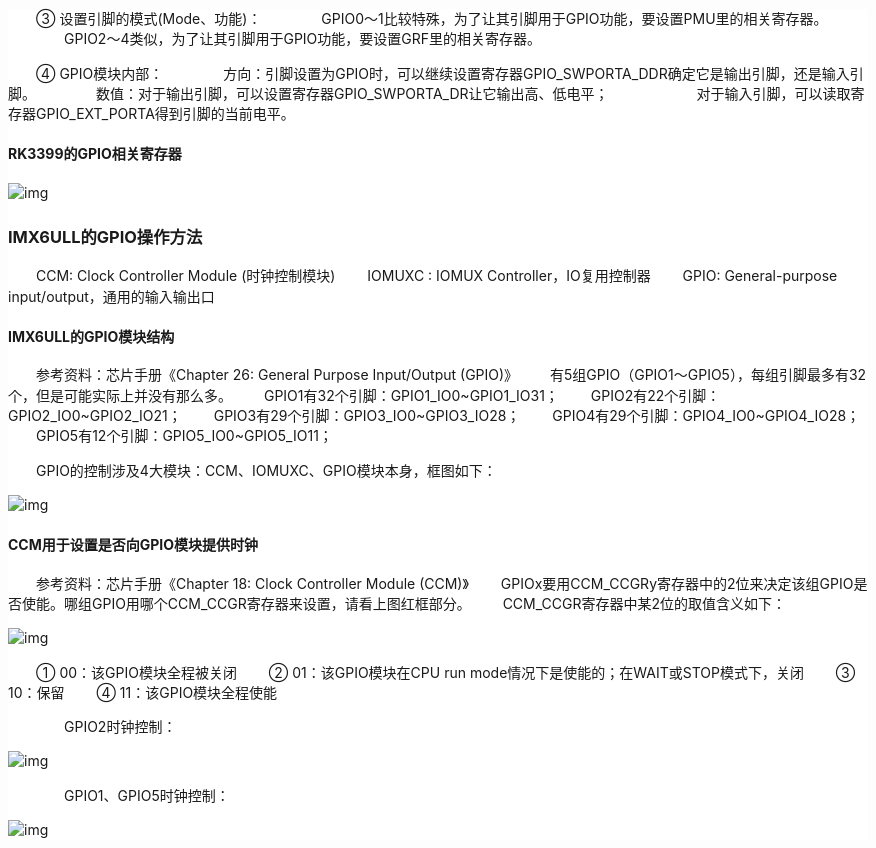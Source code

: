   ③ 设置引脚的模式(Mode、功能)：
    GPIO0～1比较特殊，为了让其引脚用于GPIO功能，要设置PMU里的相关寄存器。
    GPIO2～4类似，为了让其引脚用于GPIO功能，要设置GRF里的相关寄存器。

  ④ GPIO模块内部：
    方向：引脚设置为GPIO时，可以继续设置寄存器GPIO_SWPORTA_DDR确定它是输出引脚，还是输入引脚。
    数值：对于输出引脚，可以设置寄存器GPIO_SWPORTA_DR让它输出高、低电平；
      对于输入引脚，可以读取寄存器GPIO_EXT_PORTA得到引脚的当前电平。

#### RK3399的GPIO相关寄存器

![img](http://photos.100ask.net//ELADCMSecond/EmbeddedLinuxApplicationDevelopmentCompleteManualSecondEditionChapterFive_022.png)

### IMX6ULL的GPIO操作方法

  CCM: Clock Controller Module (时钟控制模块)
  IOMUXC : IOMUX Controller，IO复用控制器
  GPIO: General-purpose input/output，通用的输入输出口

#### IMX6ULL的GPIO模块结构

  参考资料：芯片手册《Chapter 26: General Purpose Input/Output (GPIO)》
  有5组GPIO（GPIO1～GPIO5），每组引脚最多有32个，但是可能实际上并没有那么多。
  GPIO1有32个引脚：GPIO1_IO0~GPIO1_IO31；
  GPIO2有22个引脚：GPIO2_IO0~GPIO2_IO21；
  GPIO3有29个引脚：GPIO3_IO0~GPIO3_IO28；
  GPIO4有29个引脚：GPIO4_IO0~GPIO4_IO28；
  GPIO5有12个引脚：GPIO5_IO0~GPIO5_IO11；

  GPIO的控制涉及4大模块：CCM、IOMUXC、GPIO模块本身，框图如下：

![img](http://photos.100ask.net//ELADCMSecond/EmbeddedLinuxApplicationDevelopmentCompleteManualSecondEditionChapterFive_023.png)

#### CCM用于设置是否向GPIO模块提供时钟

  参考资料：芯片手册《Chapter 18: Clock Controller Module (CCM)》
  GPIOx要用CCM_CCGRy寄存器中的2位来决定该组GPIO是否使能。哪组GPIO用哪个CCM_CCGR寄存器来设置，请看上图红框部分。
  CCM_CCGR寄存器中某2位的取值含义如下：

![img](http://photos.100ask.net//ELADCMSecond/EmbeddedLinuxApplicationDevelopmentCompleteManualSecondEditionChapterFive_024.png)

  ① 00：该GPIO模块全程被关闭
  ② 01：该GPIO模块在CPU run mode情况下是使能的；在WAIT或STOP模式下，关闭
  ③ 10：保留
  ④ 11：该GPIO模块全程使能

    GPIO2时钟控制：

![img](http://photos.100ask.net//ELADCMSecond/EmbeddedLinuxApplicationDevelopmentCompleteManualSecondEditionChapterFive_025.png)

    GPIO1、GPIO5时钟控制：

![img](http://photos.100ask.net//ELADCMSecond/EmbeddedLinuxApplicationDevelopmentCompleteManualSecondEditionChapterFive_026.png)
